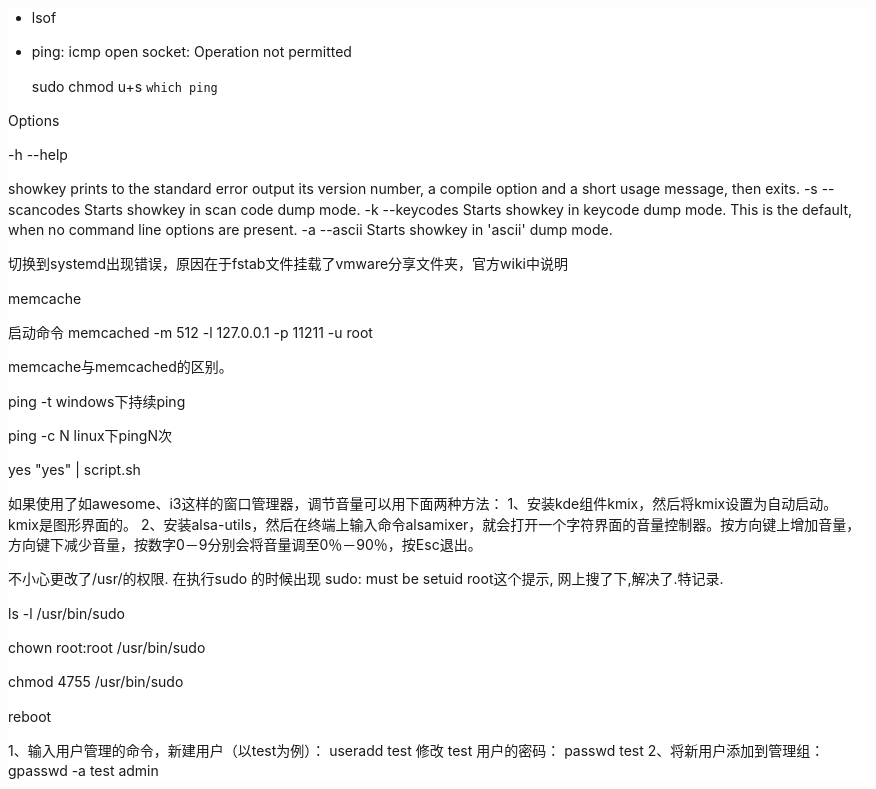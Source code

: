  * lsof

* ping: icmp open socket: Operation not permitted

    sudo chmod u+s `which ping`

Options

-h --help

showkey prints to the standard error output its version number, a compile option and a short usage message, then exits. -s --scancodes Starts showkey in scan code dump mode. -k --keycodes Starts showkey in keycode dump mode. This is the default, when no command line options are present. -a --ascii Starts showkey in 'ascii' dump mode.


切换到systemd出现错误，原因在于fstab文件挂载了vmware分享文件夹，官方wiki中说明


memcache


启动命令 memcached -m 512 -l 127.0.0.1 -p 11211 -u root

memcache与memcached的区别。


ping -t windows下持续ping

ping -c N linux下pingN次

yes "yes" | script.sh


如果使用了如awesome、i3这样的窗口管理器，调节音量可以用下面两种方法：
1、安装kde组件kmix，然后将kmix设置为自动启动。kmix是图形界面的。
2、安装alsa-utils，然后在终端上输入命令alsamixer，就会打开一个字符界面的音量控制器。按方向键上增加音量，方向键下减少音量，按数字0－9分别会将音量调至0％－90％，按Esc退出。


不小心更改了/usr/的权限.
在执行sudo 的时候出现 sudo: must be setuid root这个提示,
网上搜了下,解决了.特记录.

ls -l  /usr/bin/sudo

chown root:root /usr/bin/sudo

chmod 4755 /usr/bin/sudo

reboot


1、输入用户管理的命令，新建用户（以test为例）：
useradd test
修改 test 用户的密码：
passwd test
2、将新用户添加到管理组：
gpasswd -a test admin
